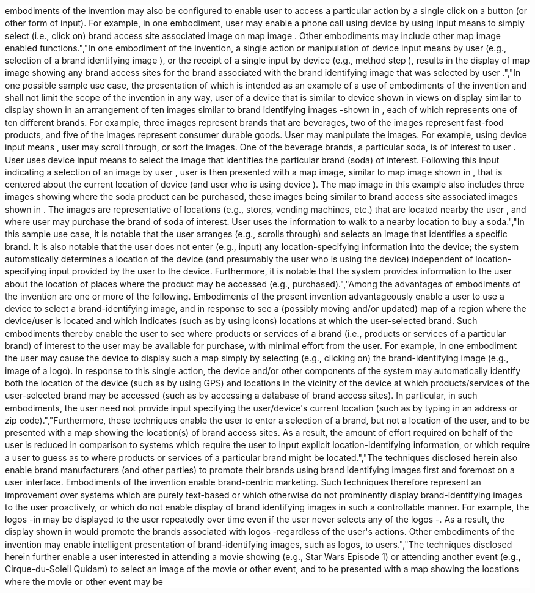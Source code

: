 embodiments of the invention may also be configured to enable user  to access a particular action by a single click on a button (or other form of input). For example, in one embodiment, user  may enable a phone call using device  by using input means  to simply select (i.e., click on) brand access site associated image  on map image . Other embodiments may include other map image  enabled functions.","In one embodiment of the invention, a single action or manipulation of device  input means  by user  (e.g., selection of a brand identifying image ), or the receipt of a single input by device  (e.g., method  step ), results in the display of map image  showing any brand access sites  for the brand associated with the brand identifying image  that was selected by user .","In one possible sample use case, the presentation of which is intended as an example of a use of embodiments of the invention and shall not limit the scope of the invention in any way, user  of a device that is similar to device  shown in  views on display similar to display  shown in  an arrangement of ten images similar to brand identifying images -shown in , each of which represents one of ten different brands. For example, three images represent brands that are beverages, two of the images represent fast-food products, and five of the images represent consumer durable goods. User  may manipulate the images. For example, using device  input means , user  may scroll through, or sort the images. One of the beverage brands, a particular soda, is of interest to user . User  uses device  input means  to select the image that identifies the particular brand (soda) of interest. Following this input indicating a selection of an image by user , user  is then presented with a map image, similar to map image  shown in , that is centered about the current location of device  (and user  who is using device ). The map image in this example also includes three images showing where the soda product can be purchased, these images being similar to brand access site associated images  shown in . The images are representative of locations (e.g., stores, vending machines, etc.) that are located nearby the user , and where user  may purchase the brand of soda of interest. User  uses the information to walk to a nearby location to buy a soda.","In this sample use case, it is notable that the user arranges (e.g., scrolls through) and selects an image that identifies a specific brand. It is also notable that the user does not enter (e.g., input) any location-specifying information into the device; the system automatically determines a location of the device (and presumably the user who is using the device) independent of location-specifying input provided by the user to the device. Furthermore, it is notable that the system provides information to the user about the location of places where the product may be accessed (e.g., purchased).","Among the advantages of embodiments of the invention are one or more of the following. Embodiments of the present invention advantageously enable a user to use a device to select a brand-identifying image, and in response to see a (possibly moving and\/or updated) map of a region where the device\/user is located and which indicates (such as by using icons) locations at which the user-selected brand. Such embodiments thereby enable the user to see where products or services of a brand (i.e., products or services of a particular brand) of interest to the user may be available for purchase, with minimal effort from the user. For example, in one embodiment the user may cause the device to display such a map simply by selecting (e.g., clicking on) the brand-identifying image (e.g., image of a logo). In response to this single action, the device and\/or other components of the system may automatically identify both the location of the device (such as by using GPS) and locations in the vicinity of the device at which products\/services of the user-selected brand may be accessed (such as by accessing a database of brand access sites). In particular, in such embodiments, the user need not provide input specifying the user\/device's current location (such as by typing in an address or zip code).","Furthermore, these techniques enable the user to enter a selection of a brand, but not a location of the user, and to be presented with a map showing the location(s) of brand access sites. As a result, the amount of effort required on behalf of the user is reduced in comparison to systems which require the user to input explicit location-identifying information, or which require a user to guess as to where products or services of a particular brand might be located.","The techniques disclosed herein also enable brand manufacturers (and other parties) to promote their brands using brand identifying images first and foremost on a user interface. Embodiments of the invention enable brand-centric marketing. Such techniques therefore represent an improvement over systems which are purely text-based or which otherwise do not prominently display brand-identifying images to the user proactively, or which do not enable display of brand identifying images in such a controllable manner. For example, the logos -in  may be displayed to the user repeatedly over time even if the user never selects any of the logos -. As a result, the display shown in  would promote the brands associated with logos -regardless of the user's actions. Other embodiments of the invention may enable intelligent presentation of brand-identifying images, such as logos, to users.","The techniques disclosed herein further enable a user interested in attending a movie showing (e.g., Star Wars Episode 1) or attending another event (e.g., Cirque-du-Soleil Quidam) to select an image of the movie or other event, and to be presented with a map showing the locations where the movie or other event may be